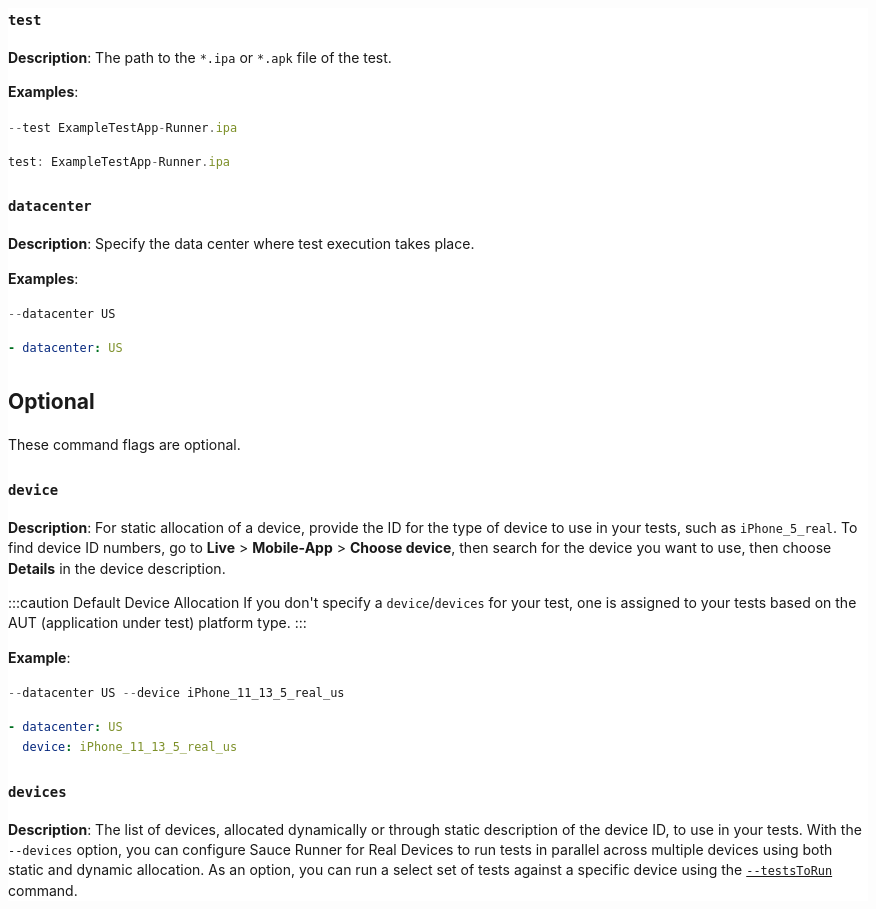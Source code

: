 ### `test`

__Description__: The path to the `*.ipa` or `*.apk` file of the test.

__Examples__:

```js title="CLI"
--test ExampleTestApp-Runner.ipa
```

```js title="YAML"
test: ExampleTestApp-Runner.ipa
```

### `datacenter`

__Description__: Specify the data center where test execution takes place.

__Examples__:

```js title="CLI"
--datacenter US
```

```yaml title="CLI"
- datacenter: US
```

## Optional

These command flags are optional.

### `device`

__Description__: For static allocation of a device, provide the ID for the type of device to use in your tests, such as `iPhone_5_real`.
To find device ID numbers, go to **Live** > **Mobile-App** > **Choose device**, then search for the device you want to use, then choose **Details** in the device description.

:::caution Default Device Allocation
If you don't specify a `device`/`devices` for your test, one is assigned to your tests based on the AUT (application under test) platform type.
:::

__Example__:

```js title="CLI"
--datacenter US --device iPhone_11_13_5_real_us
```

```yaml title="YAML"
- datacenter: US
  device: iPhone_11_13_5_real_us
```
### `devices`

__Description__: The list of devices, allocated dynamically or through static description of the device ID, to use in your tests. With the `--devices` option, you can configure Sauce Runner for Real Devices to run tests in parallel across multiple devices using both static and dynamic allocation. As an option, you can run a select set of tests against a specific device using the [`--testsToRun`](#teststorun) command.
